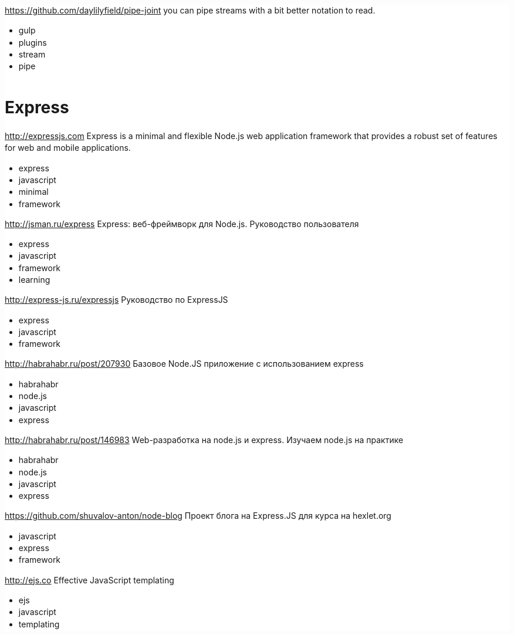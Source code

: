 https://github.com/daylilyfield/pipe-joint
you can pipe streams with a bit better notation to read.
* gulp
* plugins
* stream
* pipe


# Express

http://expressjs.com
Express is a minimal and flexible Node.js web application framework that provides a robust set of features for web and mobile applications.
* express
* javascript
* minimal
* framework

http://jsman.ru/express
Express: веб-фреймворк для Node.js. Руководство пользователя
* express
* javascript
* framework
* learning

http://express-js.ru/expressjs
Руководство по ExpressJS
* express
* javascript
* framework

http://habrahabr.ru/post/207930
Базовое Node.JS приложение с использованием express
* habrahabr
* node.js
* javascript
* express

http://habrahabr.ru/post/146983
Web-разработка на node.js и express. Изучаем node.js на практике
* habrahabr
* node.js
* javascript
* express

https://github.com/shuvalov-anton/node-blog
Проект блога на Express.JS для курса на hexlet.org
* javascript
* express
* framework

http://ejs.co
Effective JavaScript templating
* ejs
* javascript
* templating
